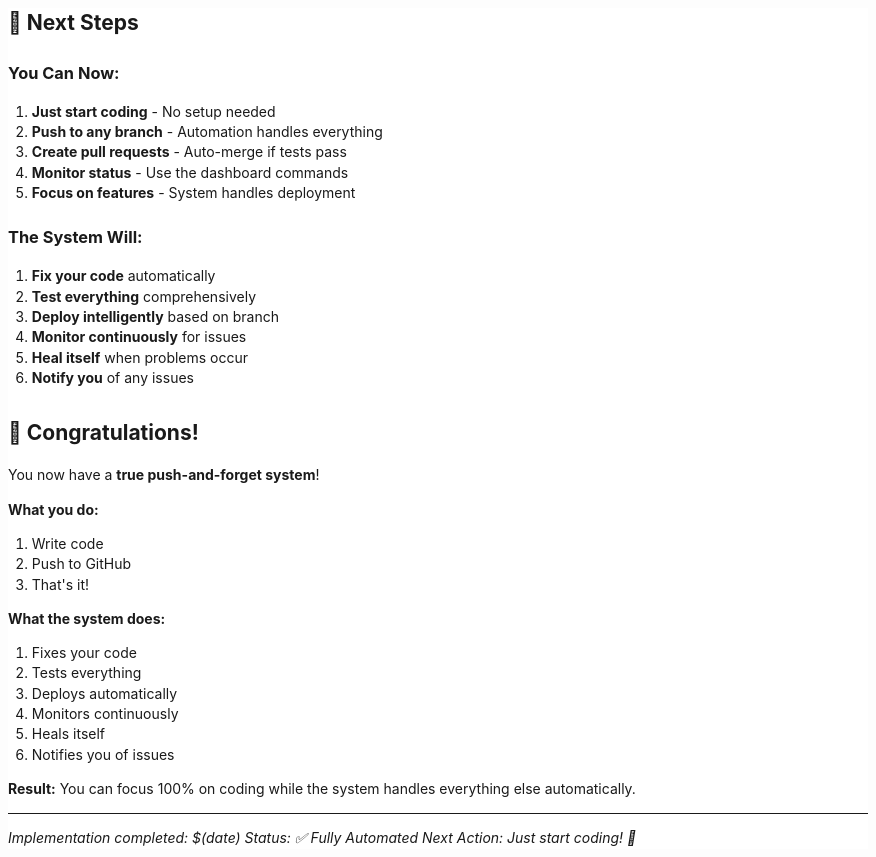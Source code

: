 ## 🚀 Next Steps

### You Can Now:
1. **Just start coding** - No setup needed
2. **Push to any branch** - Automation handles everything
3. **Create pull requests** - Auto-merge if tests pass
4. **Monitor status** - Use the dashboard commands
5. **Focus on features** - System handles deployment

### The System Will:
1. **Fix your code** automatically
2. **Test everything** comprehensively
3. **Deploy intelligently** based on branch
4. **Monitor continuously** for issues
5. **Heal itself** when problems occur
6. **Notify you** of any issues

## 🎉 Congratulations!

You now have a **true push-and-forget system**! 

**What you do:**
1. Write code
2. Push to GitHub
3. That's it!

**What the system does:**
1. Fixes your code
2. Tests everything
3. Deploys automatically
4. Monitors continuously
5. Heals itself
6. Notifies you of issues

**Result:** You can focus 100% on coding while the system handles everything else automatically.

---

*Implementation completed: $(date)*
*Status: ✅ Fully Automated*
*Next Action: Just start coding! 🚀*